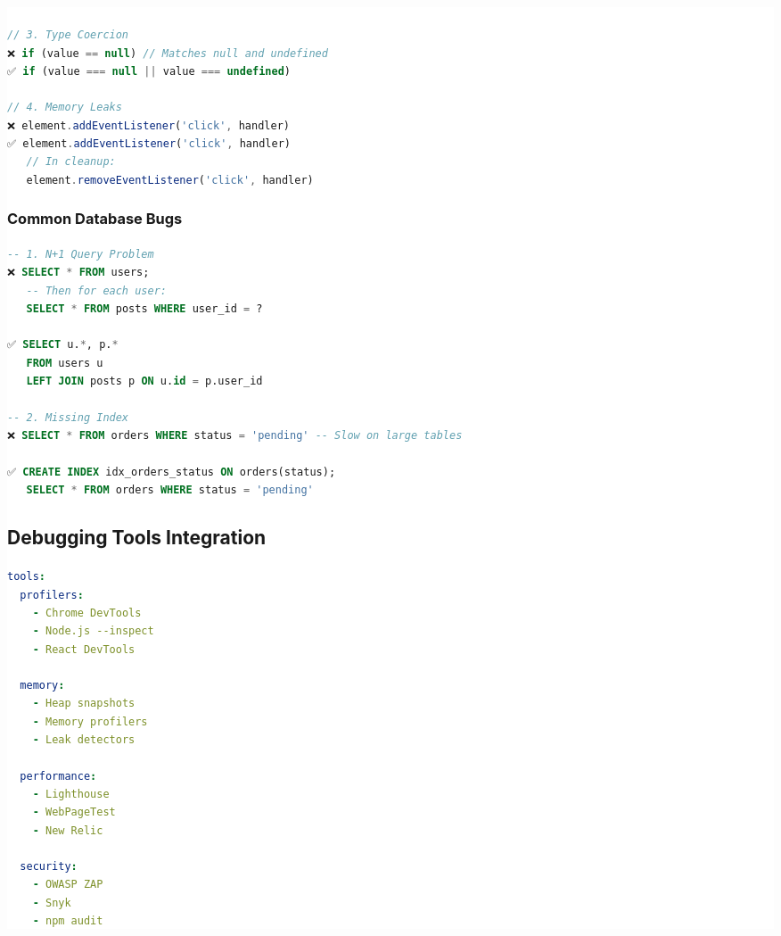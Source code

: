 ```javascript

// 3. Type Coercion
❌ if (value == null) // Matches null and undefined
✅ if (value === null || value === undefined)

// 4. Memory Leaks
❌ element.addEventListener('click', handler)
✅ element.addEventListener('click', handler)
   // In cleanup:
   element.removeEventListener('click', handler)
```

### Common Database Bugs
```sql
-- 1. N+1 Query Problem
❌ SELECT * FROM users;
   -- Then for each user:
   SELECT * FROM posts WHERE user_id = ?

✅ SELECT u.*, p.* 
   FROM users u 
   LEFT JOIN posts p ON u.id = p.user_id

-- 2. Missing Index
❌ SELECT * FROM orders WHERE status = 'pending' -- Slow on large tables

✅ CREATE INDEX idx_orders_status ON orders(status);
   SELECT * FROM orders WHERE status = 'pending'
```

## Debugging Tools Integration

```yaml
tools:
  profilers:
    - Chrome DevTools
    - Node.js --inspect
    - React DevTools
  
  memory:
    - Heap snapshots
    - Memory profilers
    - Leak detectors
  
  performance:
    - Lighthouse
    - WebPageTest
    - New Relic
  
  security:
    - OWASP ZAP
    - Snyk
    - npm audit
```
